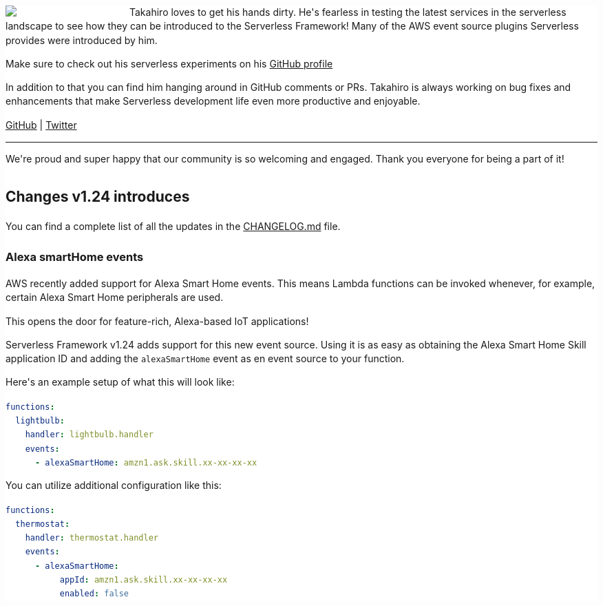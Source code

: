 <img align="left" src="https://avatars0.githubusercontent.com/u/1301012?s=400&v=4" width="180px">

Takahiro loves to get his hands dirty. He's fearless in testing the latest services in the serverless landscape to see how they can be introduced to the Serverless Framework! Many of the AWS event source plugins Serverless provides were introduced by him.

Make sure to check out his serverless experiments on his [GitHub profile](https://github.com/horike37?utf8=%E2%9C%93&tab=repositories&q=serverless&type=&language=)

In addition to that you can find him hanging around in GitHub comments or PRs. Takahiro is always working on bug fixes and enhancements that make Serverless development life even more productive and enjoyable.

[GitHub](https://github.com/horike37) | [Twitter](https://twitter.com/horike37)

---

We're proud and super happy that our community is so welcoming and engaged. Thank you everyone for being a part of it!

## Changes v1.24 introduces

You can find a complete list of all the updates in the [CHANGELOG.md](https://github.com/serverless/serverless/blob/master/CHANGELOG.md) file.

### Alexa smartHome events

AWS recently added support for Alexa Smart Home events. This means Lambda functions can be invoked whenever, for example, certain Alexa Smart Home peripherals are used.

This opens the door for feature-rich, Alexa-based IoT applications!

Serverless Framework v1.24 adds support for this new event source. Using it is as easy as obtaining the Alexa Smart Home Skill application ID and adding the `alexaSmartHome` event as en event source to your function.

Here's an example setup of what this will look like:

```yml
functions:
  lightbulb:
    handler: lightbulb.handler
    events:
      - alexaSmartHome: amzn1.ask.skill.xx-xx-xx-xx
```

You can utilize additional configuration like this:

```yml
functions:
  thermostat:
    handler: thermostat.handler
    events:
      - alexaSmartHome:
           appId: amzn1.ask.skill.xx-xx-xx-xx
           enabled: false
```
